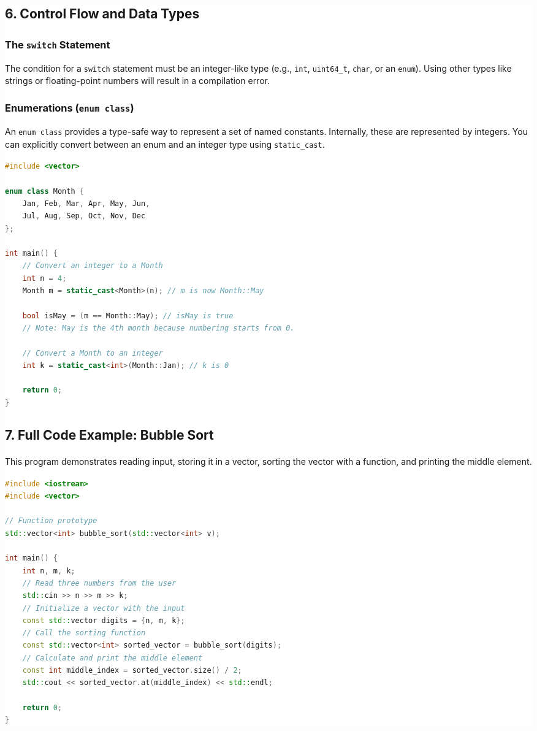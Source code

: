 ## 6\. Control Flow and Data Types

### The `switch` Statement

The condition for a `switch` statement must be an integer-like type (e.g., `int`, `uint64_t`, `char`, or an `enum`). Using other types like strings or floating-point numbers will result in a compilation error.

### Enumerations (`enum class`)

An `enum class` provides a type-safe way to represent a set of named constants. Internally, these are represented by integers. You can explicitly convert between an enum and an integer type using `static_cast`.

```c++
#include <vector>

enum class Month {
    Jan, Feb, Mar, Apr, May, Jun,
    Jul, Aug, Sep, Oct, Nov, Dec
};

int main() {
    // Convert an integer to a Month
    int n = 4;
    Month m = static_cast<Month>(n); // m is now Month::May

    bool isMay = (m == Month::May); // isMay is true
    // Note: May is the 4th month because numbering starts from 0.

    // Convert a Month to an integer
    int k = static_cast<int>(Month::Jan); // k is 0

    return 0;
}
```

## 7\. Full Code Example: Bubble Sort

This program demonstrates reading input, storing it in a vector, sorting the vector with a function, and printing the
middle element.

```c++
#include <iostream>
#include <vector>

// Function prototype
std::vector<int> bubble_sort(std::vector<int> v);

int main() {
    int n, m, k;
    // Read three numbers from the user
    std::cin >> n >> m >> k;
    // Initialize a vector with the input
    const std::vector digits = {n, m, k};
    // Call the sorting function
    const std::vector<int> sorted_vector = bubble_sort(digits);
    // Calculate and print the middle element
    const int middle_index = sorted_vector.size() / 2;
    std::cout << sorted_vector.at(middle_index) << std::endl;

    return 0;
}
```